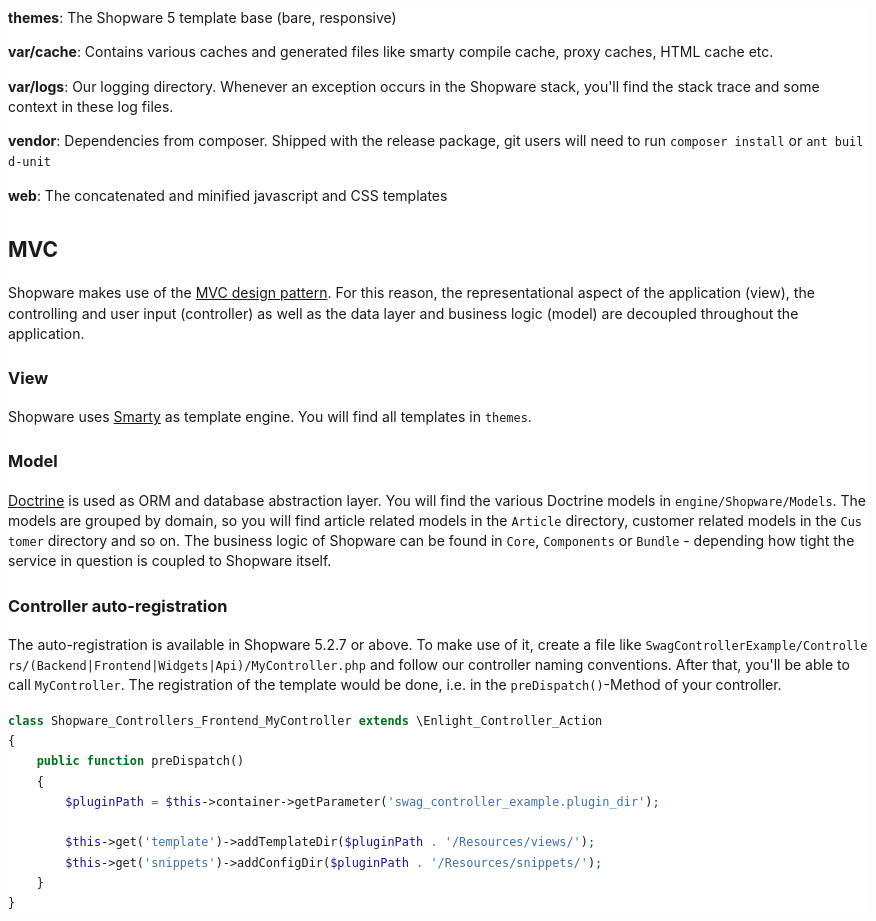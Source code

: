 **themes**: The Shopware 5 template base (bare, responsive)

**var/cache**: Contains various caches and generated files like smarty compile cache, proxy caches, HTML cache etc.

**var/logs**: Our logging directory. Whenever an exception occurs in the Shopware stack, you'll find the stack trace and some context in these log files.

**vendor**: Dependencies from composer. Shipped with the release package, git users will need to run `composer install` or `ant build-unit`

**web**: The concatenated and minified javascript and CSS templates

<div style="clear:both"></div>

## MVC
Shopware makes use of the [MVC design pattern](http://en.wikipedia.org/wiki/Model%E2%80%93view%E2%80%93controller). For this reason, the representational aspect of the application (view), the controlling and user input (controller) as well as the data layer and business logic (model) are decoupled throughout the application.

### View
Shopware uses [Smarty](http://en.wikipedia.org/wiki/Smarty) as template engine. You will find all templates in `themes`.

### Model
[Doctrine](http://en.wikipedia.org/wiki/Doctrine_(PHP)) is used as ORM and database abstraction layer. You will find the various Doctrine models in `engine/Shopware/Models`. The models are grouped by domain, so you will find article related models in the `Article` directory, customer related models in the `Customer` directory and so on. The business logic of Shopware can be found in `Core`, `Components` or `Bundle` - depending how tight the service in question is coupled to Shopware itself.

### Controller auto-registration

The auto-registration is available in Shopware 5.2.7 or above.
To make use of it, create a file like `SwagControllerExample/Controllers/(Backend|Frontend|Widgets|Api)/MyController.php`
and follow our controller naming conventions. After that, you'll be able to call `MyController`.
The registration of the template would be done, i.e. in the `preDispatch()`-Method of your controller.

```php
class Shopware_Controllers_Frontend_MyController extends \Enlight_Controller_Action
{
    public function preDispatch()
    {
        $pluginPath = $this->container->getParameter('swag_controller_example.plugin_dir');

        $this->get('template')->addTemplateDir($pluginPath . '/Resources/views/');
        $this->get('snippets')->addConfigDir($pluginPath . '/Resources/snippets/');
    }
}
```
